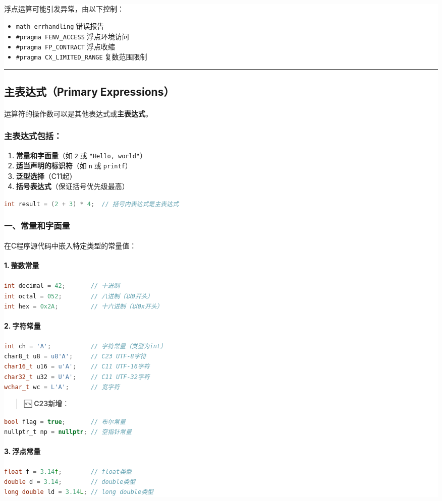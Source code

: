 浮点运算可能引发异常，由以下控制：

- `math_errhandling` 错误报告
- `#pragma FENV_ACCESS` 浮点环境访问
- `#pragma FP_CONTRACT` 浮点收缩
- `#pragma CX_LIMITED_RANGE` 复数范围限制

---

## 主表达式（Primary Expressions）

运算符的操作数可以是其他表达式或**主表达式**。

### 主表达式包括：

1. **常量和字面量**（如 `2` 或 `"Hello, world"`）
2. **适当声明的标识符**（如 `n` 或 `printf`）
3. **泛型选择**（C11起）
4. **括号表达式**（保证括号优先级最高）

```c
int result = (2 + 3) * 4;  // 括号内表达式是主表达式
```

### 一、常量和字面量

在C程序源代码中嵌入特定类型的常量值：

#### 1. 整数常量
```c
int decimal = 42;       // 十进制
int octal = 052;        // 八进制（以0开头）
int hex = 0x2A;         // 十六进制（以0x开头）
```

#### 2. 字符常量
```c
int ch = 'A';           // 字符常量（类型为int）
char8_t u8 = u8'A';     // C23 UTF-8字符
char16_t u16 = u'A';    // C11 UTF-16字符
char32_t u32 = U'A';    // C11 UTF-32字符
wchar_t wc = L'A';      // 宽字符
```

> 🆕 **C23新增**：
```c
bool flag = true;       // 布尔常量
nullptr_t np = nullptr; // 空指针常量
```

#### 3. 浮点常量
```c
float f = 3.14f;        // float类型
double d = 3.14;        // double类型
long double ld = 3.14L; // long double类型
```
